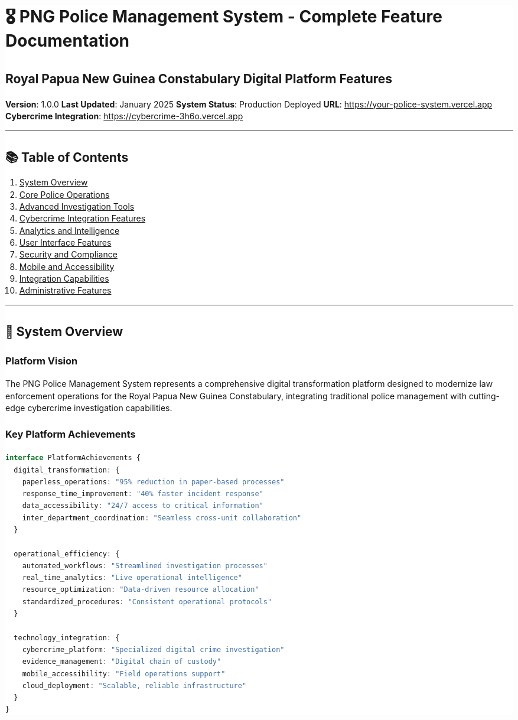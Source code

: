 # 🎖️ PNG Police Management System - Complete Feature Documentation

## Royal Papua New Guinea Constabulary Digital Platform Features

**Version**: 1.0.0
**Last Updated**: January 2025
**System Status**: Production Deployed
**URL**: https://your-police-system.vercel.app
**Cybercrime Integration**: https://cybercrime-3h6o.vercel.app

---

## 📚 Table of Contents

1. [System Overview](#system-overview)
2. [Core Police Operations](#core-police-operations)
3. [Advanced Investigation Tools](#advanced-investigation-tools)
4. [Cybercrime Integration Features](#cybercrime-integration-features)
5. [Analytics and Intelligence](#analytics-and-intelligence)
6. [User Interface Features](#user-interface-features)
7. [Security and Compliance](#security-and-compliance)
8. [Mobile and Accessibility](#mobile-and-accessibility)
9. [Integration Capabilities](#integration-capabilities)
10. [Administrative Features](#administrative-features)

---

## 🎯 System Overview

### Platform Vision
The PNG Police Management System represents a comprehensive digital transformation platform designed to modernize law enforcement operations for the Royal Papua New Guinea Constabulary, integrating traditional police management with cutting-edge cybercrime investigation capabilities.

### Key Platform Achievements
```typescript
interface PlatformAchievements {
  digital_transformation: {
    paperless_operations: "95% reduction in paper-based processes"
    response_time_improvement: "40% faster incident response"
    data_accessibility: "24/7 access to critical information"
    inter_department_coordination: "Seamless cross-unit collaboration"
  }

  operational_efficiency: {
    automated_workflows: "Streamlined investigation processes"
    real_time_analytics: "Live operational intelligence"
    resource_optimization: "Data-driven resource allocation"
    standardized_procedures: "Consistent operational protocols"
  }

  technology_integration: {
    cybercrime_platform: "Specialized digital crime investigation"
    evidence_management: "Digital chain of custody"
    mobile_accessibility: "Field operations support"
    cloud_deployment: "Scalable, reliable infrastructure"
  }
}
```
